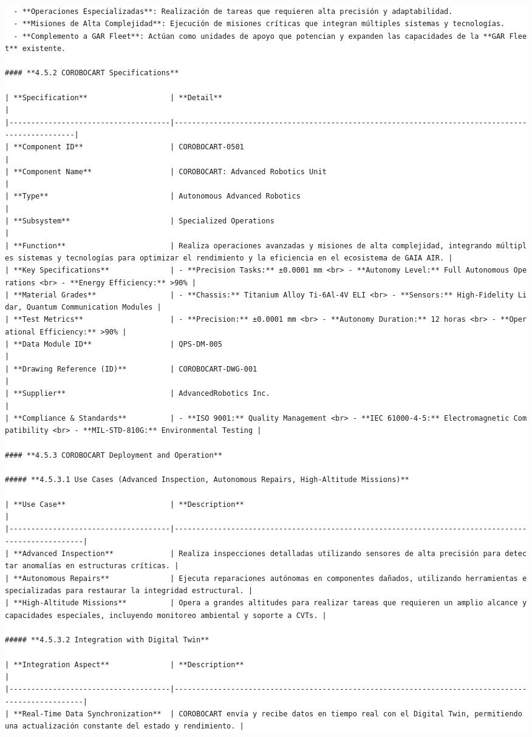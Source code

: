 ```plaintext
  - **Operaciones Especializadas**: Realización de tareas que requieren alta precisión y adaptabilidad.  
  - **Misiones de Alta Complejidad**: Ejecución de misiones críticas que integran múltiples sistemas y tecnologías.  
  - **Complemento a GAR Fleet**: Actúan como unidades de apoyo que potencian y expanden las capacidades de la **GAR Fleet** existente.

#### **4.5.2 COROBOCART Specifications**

| **Specification**                   | **Detail**                                                                                      |
|-------------------------------------|-------------------------------------------------------------------------------------------------|
| **Component ID**                    | COROBOCART-0501                                                                                 |
| **Component Name**                  | COROBOCART: Advanced Robotics Unit                                                              |
| **Type**                            | Autonomous Advanced Robotics                                                                    |
| **Subsystem**                       | Specialized Operations                                                                         |
| **Function**                        | Realiza operaciones avanzadas y misiones de alta complejidad, integrando múltiples sistemas y tecnologías para optimizar el rendimiento y la eficiencia en el ecosistema de GAIA AIR. |
| **Key Specifications**              | - **Precision Tasks:** ±0.0001 mm <br> - **Autonomy Level:** Full Autonomous Operations <br> - **Energy Efficiency:** >90% |
| **Material Grades**                 | - **Chassis:** Titanium Alloy Ti-6Al-4V ELI <br> - **Sensors:** High-Fidelity Lidar, Quantum Communication Modules |
| **Test Metrics**                    | - **Precision:** ±0.0001 mm <br> - **Autonomy Duration:** 12 horas <br> - **Operational Efficiency:** >90% |
| **Data Module ID**                  | QPS-DM-005                                                                                       |
| **Drawing Reference (ID)**          | COROBOCART-DWG-001                                                                               |
| **Supplier**                        | AdvancedRobotics Inc.                                                                            |
| **Compliance & Standards**          | - **ISO 9001:** Quality Management <br> - **IEC 61000-4-5:** Electromagnetic Compatibility <br> - **MIL-STD-810G:** Environmental Testing |

#### **4.5.3 COROBOCART Deployment and Operation**

##### **4.5.3.1 Use Cases (Advanced Inspection, Autonomous Repairs, High-Altitude Missions)**

| **Use Case**                        | **Description**                                                                                   |
|-------------------------------------|---------------------------------------------------------------------------------------------------|
| **Advanced Inspection**             | Realiza inspecciones detalladas utilizando sensores de alta precisión para detectar anomalías en estructuras críticas. |
| **Autonomous Repairs**              | Ejecuta reparaciones autónomas en componentes dañados, utilizando herramientas especializadas para restaurar la integridad estructural. |
| **High-Altitude Missions**          | Opera a grandes altitudes para realizar tareas que requieren un amplio alcance y capacidades especiales, incluyendo monitoreo ambiental y soporte a CVTs. |

##### **4.5.3.2 Integration with Digital Twin**

| **Integration Aspect**              | **Description**                                                                                   |
|-------------------------------------|---------------------------------------------------------------------------------------------------|
| **Real-Time Data Synchronization**  | COROBOCART envía y recibe datos en tiempo real con el Digital Twin, permitiendo una actualización constante del estado y rendimiento. |
```